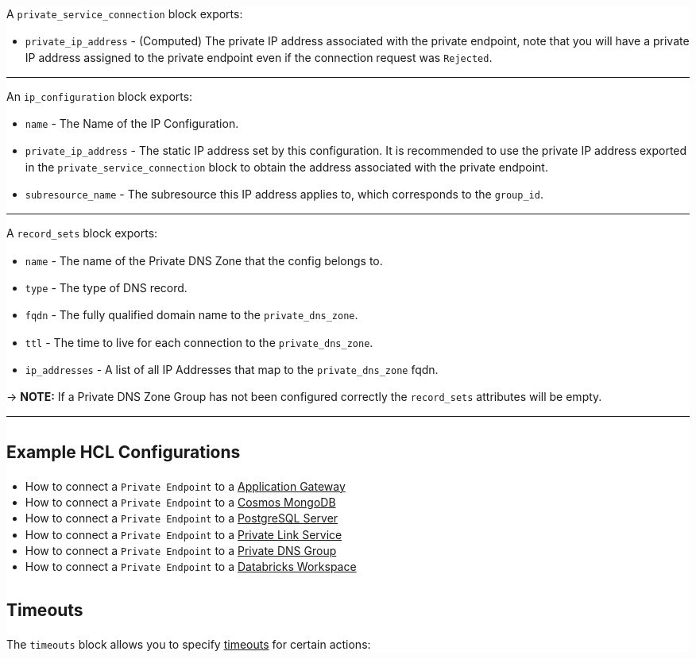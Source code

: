 A `private_service_connection` block exports:

* `private_ip_address` - (Computed) The private IP address associated with the private endpoint, note that you will have a private IP address assigned to the private endpoint even if the connection request was `Rejected`.

---

An `ip_configuration` block exports:

* `name` - The Name of the IP Configuration.

* `private_ip_address` - The static IP address set by this configuration. It is recommended to use the private IP address exported in the `private_service_connection` block to obtain the address associated with the private endpoint.

* `subresource_name` - The subresource this IP address applies to, which corresponds to the `group_id`.

---

A `record_sets` block exports:

* `name` - The name of the Private DNS Zone that the config belongs to.

* `type` - The type of DNS record.

* `fqdn` - The fully qualified domain name to the `private_dns_zone`.

* `ttl` - The time to live for each connection to the `private_dns_zone`.

* `ip_addresses` - A list of all IP Addresses that map to the `private_dns_zone` fqdn.

-> **NOTE:** If a Private DNS Zone Group has not been configured correctly the `record_sets` attributes will be empty.

---

## Example HCL Configurations

* How to connect a `Private Endpoint` to a [Application Gateway](https://github.com/hashicorp/terraform-provider-azurerm/tree/main/examples/private-endpoint/application-gateway)
* How to connect a `Private Endpoint` to a [Cosmos MongoDB](https://github.com/hashicorp/terraform-provider-azurerm/tree/main/examples/private-endpoint/cosmos-db)
* How to connect a `Private Endpoint` to a [PostgreSQL Server](https://github.com/hashicorp/terraform-provider-azurerm/tree/main/examples/private-endpoint/postgresql)
* How to connect a `Private Endpoint` to a [Private Link Service](https://github.com/hashicorp/terraform-provider-azurerm/tree/main/examples/private-endpoint/private-link-service)
* How to connect a `Private Endpoint` to a [Private DNS Group](https://github.com/hashicorp/terraform-provider-azurerm/tree/main/examples/private-endpoint/private-dns-group)
* How to connect a `Private Endpoint` to a [Databricks Workspace](https://github.com/hashicorp/terraform-provider-azurerm/tree/main/examples/private-endpoint/databricks)

## Timeouts

The `timeouts` block allows you to specify [timeouts](https://www.terraform.io/language/resources/syntax#operation-timeouts) for certain actions:
